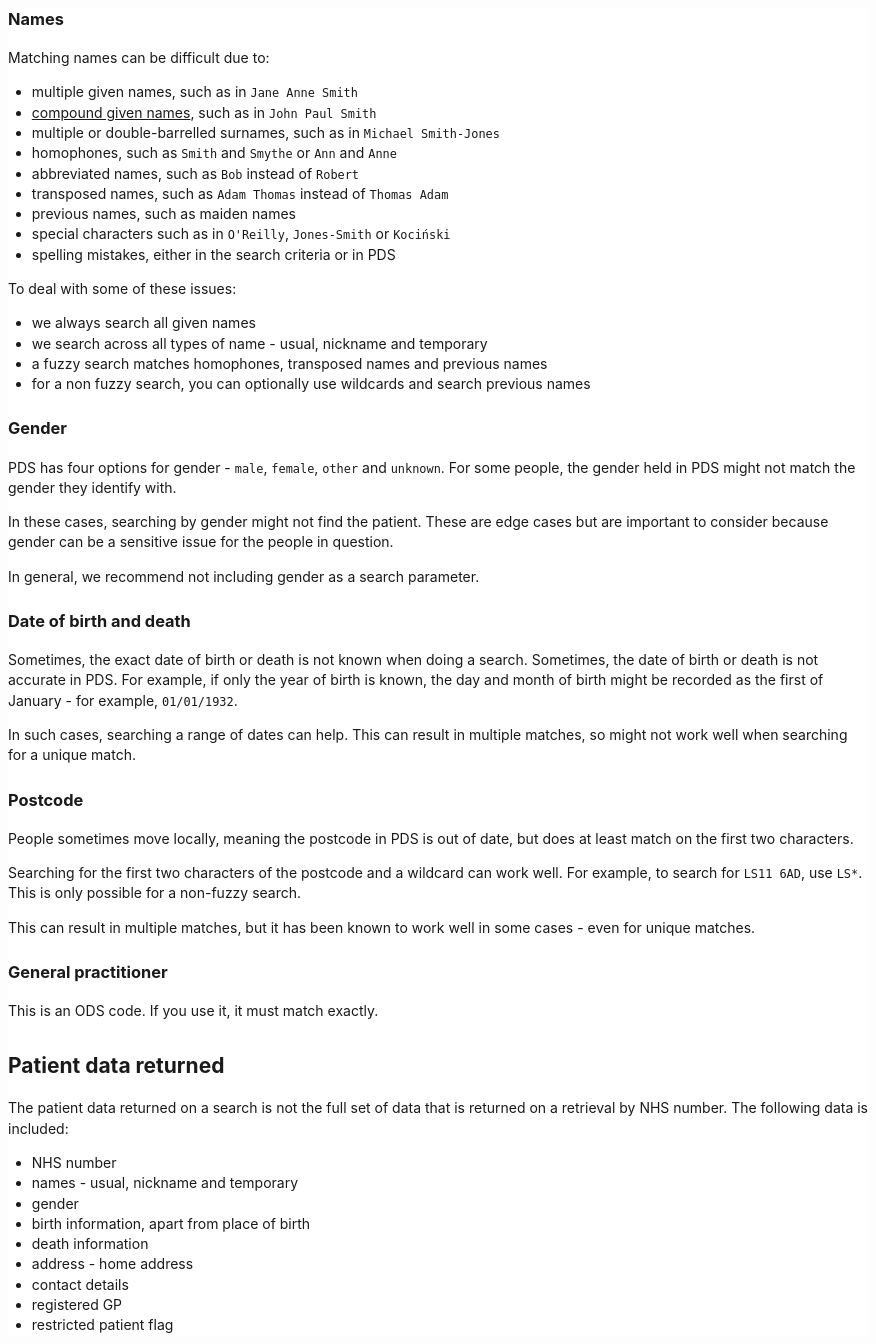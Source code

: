 ### Names
Matching names can be difficult due to:
  * multiple given names, such as in `Jane Anne Smith`
  * [compound given names](https://en.wikipedia.org/wiki/Given_name#Compound), such as in `John Paul Smith`
  * multiple or double-barrelled surnames, such as in `Michael Smith-Jones`
  * homophones, such as `Smith` and `Smythe` or `Ann` and `Anne`
  * abbreviated names, such as `Bob` instead of `Robert`
  * transposed names, such as `Adam Thomas` instead of `Thomas Adam`
  * previous names, such as maiden names
  * special characters such as in `O'Reilly`, `Jones-Smith` or `Kociński`
  * spelling mistakes, either in the search criteria or in PDS

To deal with some of these issues:
  * we always search all given names
  * we search across all types of name - usual, nickname and temporary
  * a fuzzy search matches homophones, transposed names and previous names
  * for a non fuzzy search, you can optionally use wildcards and search previous names

### Gender
PDS has four options for gender - `male`, `female`, `other` and `unknown`.
For some people, the gender held in PDS might not match the gender they identify with.

In these cases, searching by gender might not find the patient.
These are edge cases but are important to consider because gender can be a sensitive issue for the people in question.

In general, we recommend not including gender as a search parameter.
  
### Date of birth and death
Sometimes, the exact date of birth or death is not known when doing a search.
Sometimes, the date of birth or death is not accurate in PDS.
For example, if only the year of birth is known, the day and month of birth might be recorded as the first of January - for example, `01/01/1932`.

In such cases, searching a range of dates can help. This can result in multiple matches, so might not work well when searching for a unique match.

### Postcode
People sometimes move locally, meaning the postcode in PDS is out of date, but does at least match on the first two characters.

Searching for the first two characters of the postcode and a wildcard can work well. For example, to search for `LS11 6AD`, use `LS*`.
This is only possible for a non-fuzzy search.

This can result in multiple matches, but it has been known to work well in some cases - even for unique matches.

### General practitioner
This is an ODS code. If you use it, it must match exactly.

## Patient data returned
The patient data returned on a search is not the full set of data that is returned on a retrieval by NHS number. The following data is included:
* NHS number
* names - usual, nickname and temporary
* gender
* birth information, apart from place of birth
* death information
* address - home address
* contact details
* registered GP
* restricted patient flag